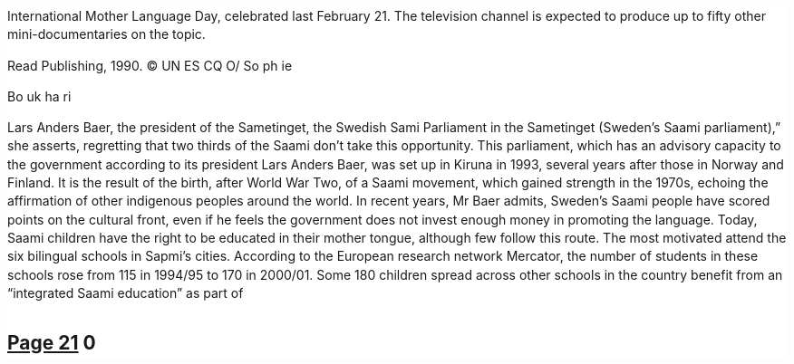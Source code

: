 International Mother Language 
Day, celebrated last February 
21. The television channel is 
expected to produce up to fifty 
other mini-documentaries on 
the topic. 
  
Read 
Publishing, 1990. 
© 
UN
ES
CQ
O/
So
ph
ie
 
Bo
uk
ha
ri
 
  
  
Lars Anders Baer, the president of the Sametinget, 
the Swedish Sami Parliament 
in the Sametinget (Sweden’s Saami parliament),” 
she asserts, regretting that two thirds of the Saami 
don’t take this opportunity. This parliament, 
which has an advisory capacity to the government 
according to its president Lars Anders Baer, 
was set up in Kiruna in 1993, several years after 
those in Norway and Finland. It is the result 
of the birth, after World War Two, of a Saami 
movement, which gained strength in the 1970s, 
echoing the affirmation of other indigenous 
peoples around the world. 
In recent years, Mr Baer admits, Sweden’s 
Saami people have scored points on the cultural 
front, even if he feels the government does not 
invest enough money in promoting the language. 
Today, Saami children have the right to be 
educated in their mother tongue, although few 
follow this route. The most motivated attend the 
six bilingual schools in Sapmi’s cities. According 
to the European research network Mercator, the 
number of students in these schools rose from 115 
in 1994/95 to 170 in 2000/01. Some 180 children 
spread across other schools in the country benefit 
from an “integrated Saami education” as part of 

## [Page 21](130036eng.pdf#page=21) 0
